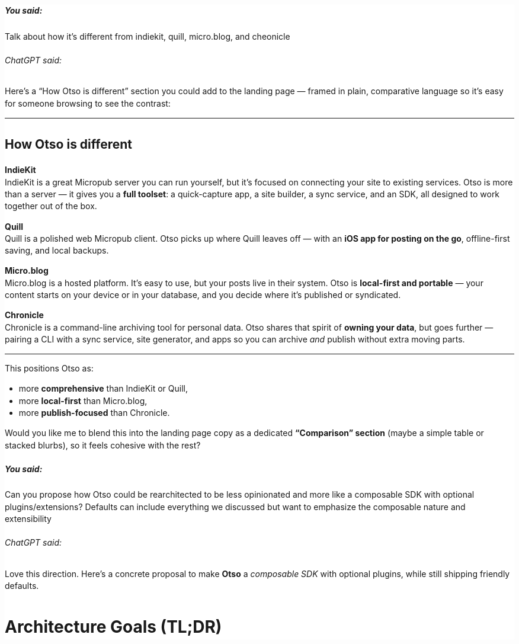 ##### You said:

Talk about how it’s different from indiekit, quill, micro.blog, and cheonicle

###### ChatGPT said:

Here’s a “How Otso is different” section you could add to the landing page — framed in plain, comparative language so it’s easy for someone browsing to see the contrast:

---

## How Otso is different

**IndieKit**  
IndieKit is a great Micropub server you can run yourself, but it’s focused on connecting your site to existing services. Otso is more than a server — it gives you a **full toolset**: a quick-capture app, a site builder, a sync service, and an SDK, all designed to work together out of the box.

**Quill**  
Quill is a polished web Micropub client. Otso picks up where Quill leaves off — with an **iOS app for posting on the go**, offline-first saving, and local backups.

**Micro.blog**  
Micro.blog is a hosted platform. It’s easy to use, but your posts live in their system. Otso is **local-first and portable** — your content starts on your device or in your database, and you decide where it’s published or syndicated.

**Chronicle**  
Chronicle is a command-line archiving tool for personal data. Otso shares that spirit of **owning your data**, but goes further — pairing a CLI with a sync service, site generator, and apps so you can archive *and* publish without extra moving parts.

---

This positions Otso as:

- more **comprehensive** than IndieKit or Quill,
- more **local-first** than Micro.blog,
- more **publish-focused** than Chronicle.

Would you like me to blend this into the landing page copy as a dedicated **“Comparison” section** (maybe a simple table or stacked blurbs), so it feels cohesive with the rest?

##### You said:

Can you propose how Otso could be rearchitected to be less opinionated and more like a composable SDK with optional plugins/extensions? Defaults can include everything we discussed but want to emphasize the composable nature and extensibility

###### ChatGPT said:

Love this direction. Here’s a concrete proposal to make **Otso** a *composable SDK* with optional plugins, while still shipping friendly defaults.

# Architecture Goals (TL;DR)
